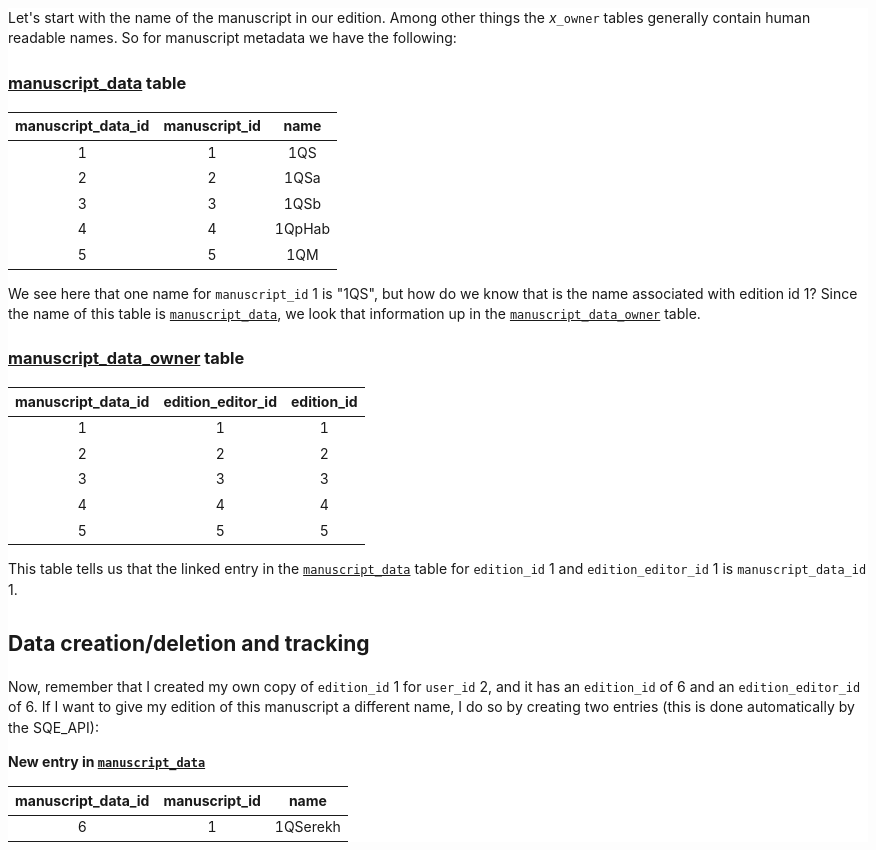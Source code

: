 Let's start with the name of the manuscript in our edition.  Among other things the *x*`_owner` tables generally contain human readable names.  So for manuscript metadata we have the following:

### [manuscript_data](https://qumranica.org/database/tables/edition_data.html) table

|manuscript\_data\_id|manuscript_id|name|
|:--:|:--:|:--:|
|1|1|1QS|
|2|2|1QSa|
|3|3|1QSb|
|4|4|1QpHab|
|5|5|1QM|

We see here that one name for `manuscript_id` 1 is "1QS", but how do we know that is the name associated with edition id 1?  Since the name of this table is [`manuscript_data`](https://qumranica.org/database/tables/edition_data.html), we look that information up in the [`manuscript_data_owner`](https://qumranica.org/database/tables/edition_data_owner.html) table.

### [manuscript\_data\_owner](https://qumranica.org/database/tables/edition_data_owner.html) table

|manuscript\_data\_id|edition\_editor\_id|edition\_id|
|:--:|:--:|:--:|
|1|1|1|
|2|2|2|
|3|3|3|
|4|4|4|
|5|5|5|

This table tells us that the linked entry in the [`manuscript_data`](https://qumranica.org/database/tables/edition_data.html) table for `edition_id` 1 and `edition_editor_id` 1 is `manuscript_data_id` 1.

## Data creation/deletion and tracking

Now, remember that I created my own copy of `edition_id` 1 for `user_id` 2, and it has an `edition_id` of 6 and an `edition_editor_id` of 6.  If I want to give my edition of this manuscript a different name, I do so by creating two entries (this is done automatically by the SQE\_API):

__New entry in [`manuscript_data`](https://qumranica.org/database/tables/edition_data.html)__

|manuscript\_data\_id|manuscript_id|name|
|:--:|:--:|:--:|
|6|1|1QSerekh|
